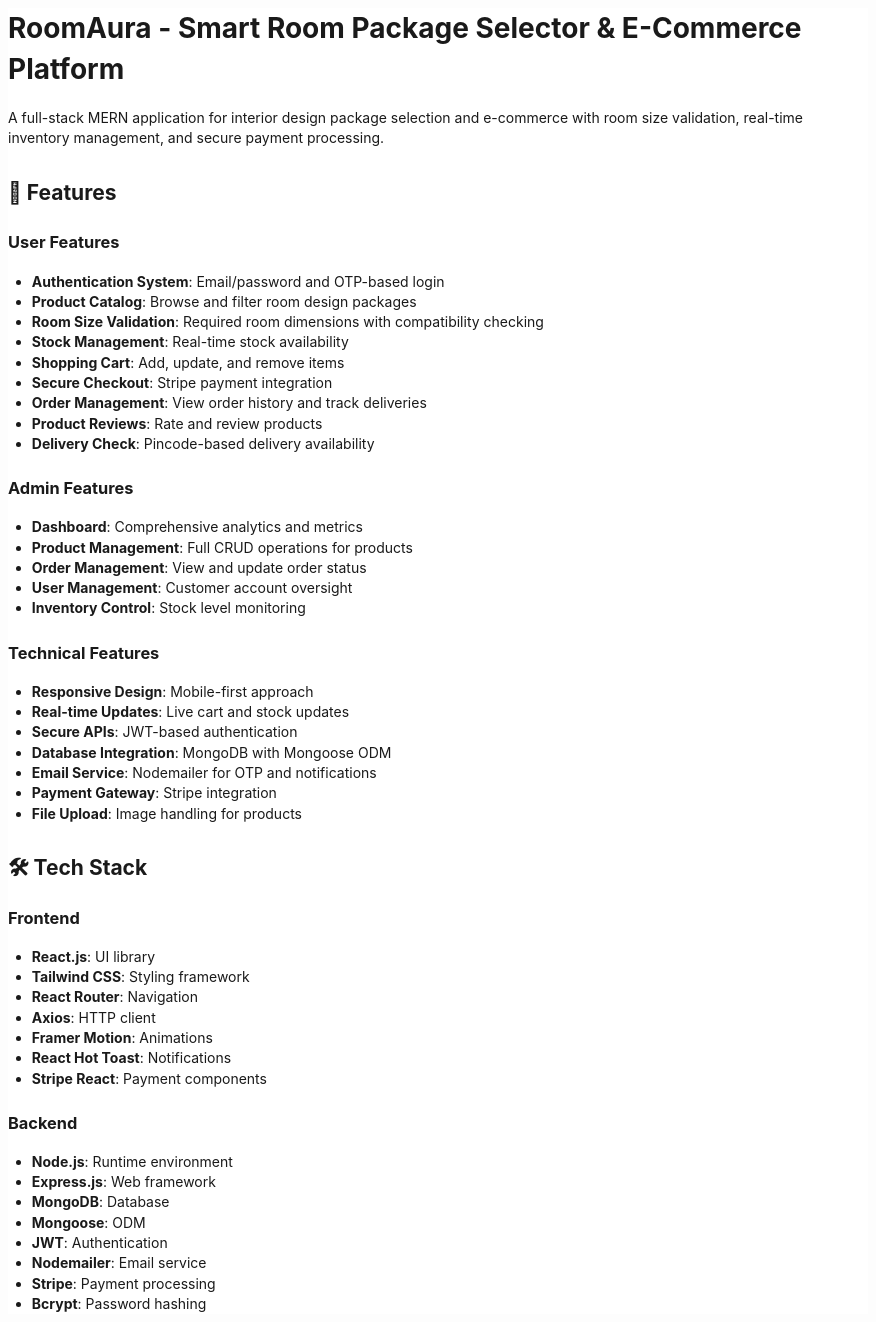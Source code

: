 # RoomAura - Smart Room Package Selector & E-Commerce Platform

A full-stack MERN application for interior design package selection and e-commerce with room size validation, real-time inventory management, and secure payment processing.

## 🚀 Features

### User Features
- **Authentication System**: Email/password and OTP-based login
- **Product Catalog**: Browse and filter room design packages
- **Room Size Validation**: Required room dimensions with compatibility checking
- **Stock Management**: Real-time stock availability
- **Shopping Cart**: Add, update, and remove items
- **Secure Checkout**: Stripe payment integration
- **Order Management**: View order history and track deliveries
- **Product Reviews**: Rate and review products
- **Delivery Check**: Pincode-based delivery availability

### Admin Features
- **Dashboard**: Comprehensive analytics and metrics
- **Product Management**: Full CRUD operations for products
- **Order Management**: View and update order status
- **User Management**: Customer account oversight
- **Inventory Control**: Stock level monitoring

### Technical Features
- **Responsive Design**: Mobile-first approach
- **Real-time Updates**: Live cart and stock updates
- **Secure APIs**: JWT-based authentication
- **Database Integration**: MongoDB with Mongoose ODM
- **Email Service**: Nodemailer for OTP and notifications
- **Payment Gateway**: Stripe integration
- **File Upload**: Image handling for products

## 🛠 Tech Stack

### Frontend
- **React.js**: UI library
- **Tailwind CSS**: Styling framework
- **React Router**: Navigation
- **Axios**: HTTP client
- **Framer Motion**: Animations
- **React Hot Toast**: Notifications
- **Stripe React**: Payment components

### Backend
- **Node.js**: Runtime environment
- **Express.js**: Web framework
- **MongoDB**: Database
- **Mongoose**: ODM
- **JWT**: Authentication
- **Nodemailer**: Email service
- **Stripe**: Payment processing
- **Bcrypt**: Password hashing
